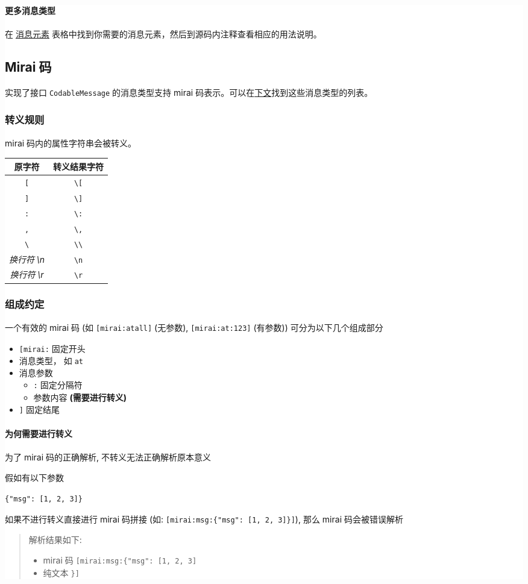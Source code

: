 #### 更多消息类型

在 [消息元素](#消息元素) 表格中找到你需要的消息元素，然后到源码内注释查看相应的用法说明。


## Mirai 码

实现了接口 `CodableMessage` 的消息类型支持 mirai 码表示。可以在[下文](#由-codablemessage-取得-mirai-码字符串)找到这些消息类型的列表。

### 转义规则

mirai 码内的属性字符串会被转义。

|   原字符    | 转义结果字符 |
|:----------:|:---------:|
|    `[`     |   `\[`    |
|    `]`     |   `\]`    |
|    `:`     |   `\:`    |
|    `,`     |   `\,`    |
|    `\`     |   `\\`    |
| *换行符 \n* |    `\n`    |
| *换行符 \r* |    `\r`    |

### 组成约定

一个有效的 mirai 码 (如 `[mirai:atall]` (无参数), `[mirai:at:123]` (有参数)) 可分为以下几个组成部分

- `[mirai:` 固定开头
- 消息类型， 如 `at`
- 消息参数
  - `:` 固定分隔符
  - 参数内容 **(需要进行转义)**
- `]` 固定结尾

#### 为何需要进行转义

为了 mirai 码的正确解析, 不转义无法正确解析原本意义

假如有以下参数

```
{"msg": [1, 2, 3]}
```

如果不进行转义直接进行 mirai 码拼接 (如: `[mirai:msg:{"msg": [1, 2, 3]}]`), 那么 mirai 码会被错误解析

> 解析结果如下:
>
> - mirai 码 `[mirai:msg:{"msg": [1, 2, 3]`
> - 纯文本 `}]`


[`MessageContent`]: ../mirai-core-api/src/commonMain/kotlin/message/data/SingleMessage.kt
[`MessageMetadata`]: ../mirai-core-api/src/commonMain/kotlin/message/data/SingleMessage.kt
[`PlainText`]: ../mirai-core-api/src/commonMain/kotlin/message/data/PlainText.kt
[`At`]: ../mirai-core-api/src/commonMain/kotlin/message/data/At.kt
[`AtAll`]: ../mirai-core-api/src/commonMain/kotlin/message/data/AtAll.kt
[`Face`]: ../mirai-core-api/src/commonMain/kotlin/message/data/Face.kt
[`PokeMessage`]: ../mirai-core-api/src/commonMain/kotlin/message/data/PokeMessage.kt
[`VipFace`]: ../mirai-core-api/src/commonMain/kotlin/message/data/VipFace.kt
[`Image`]: ../mirai-core-api/src/commonMain/kotlin/message/data/Image.kt
[`FlashImage`]: ../mirai-core-api/src/commonMain/kotlin/message/data/FlashImage.kt
[`MarketFace`]: ../mirai-core-api/src/commonMain/kotlin/message/data/MarketFace.kt
[`MusicShare`]: ../mirai-core-api/src/commonMain/kotlin/message/data/MusicShare.kt
[`Dice`]: ../mirai-core-api/src/commonMain/kotlin/message/data/Dice.kt
[`FileMessage`]: ../mirai-core-api/src/commonMain/kotlin/message/data/FileMessage.kt
[`MessageSource`]: ../mirai-core-api/src/commonMain/kotlin/message/data/MessageSource.kt
[`QuoteReply`]: ../mirai-core-api/src/commonMain/kotlin/message/data/QuoteReply.kt
[`LightApp`]: ../mirai-core-api/src/commonMain/kotlin/message/data/RichMessage.kt
[`SimpleServiceMessage`]: ../mirai-core-api/src/commonMain/kotlin/message/data/RichMessage.kt
[`Voice`]: ../mirai-core-api/src/commonMain/kotlin/message/data/Voice.kt
[`Audio`]: ../mirai-core-api/src/commonMain/kotlin/message/data/Audio.kt
[`ForwardMessage`]: ../mirai-core-api/src/commonMain/kotlin/message/data/ForwardMessage.kt
[`ShowImageFlag`]: ../mirai-core-api/src/commonMain/kotlin/message/data/ShowImageFlag.kt
[`RichMessageOrigin`]: ../mirai-core-api/src/commonMain/kotlin/message/data/MessageOrigin.kt
[`MessageOrigin`]: ../mirai-core-api/src/commonMain/kotlin/message/data/MessageOrigin.kt
[`MessageChain`]: ../mirai-core-api/src/commonMain/kotlin/message/data/MessageChain.kt
[`SingleMessage`]: ../mirai-core-api/src/commonMain/kotlin/message/data/SingleMessage.kt
[`CodableMessage`]: ../mirai-core-api/src/commonMain/kotlin/message/code/CodableMessage.kt
[`MessageKey`]: ../mirai-core-api/src/commonMain/kotlin/message/data/MessageKey.kt
[`ConstrainSingle`]: ../mirai-core-api/src/commonMain/kotlin/message/data/ConstrainSingle.kt
[`HummerMessage`]: ../mirai-core-api/src/commonMain/kotlin/message/data/HummerMessage.kt